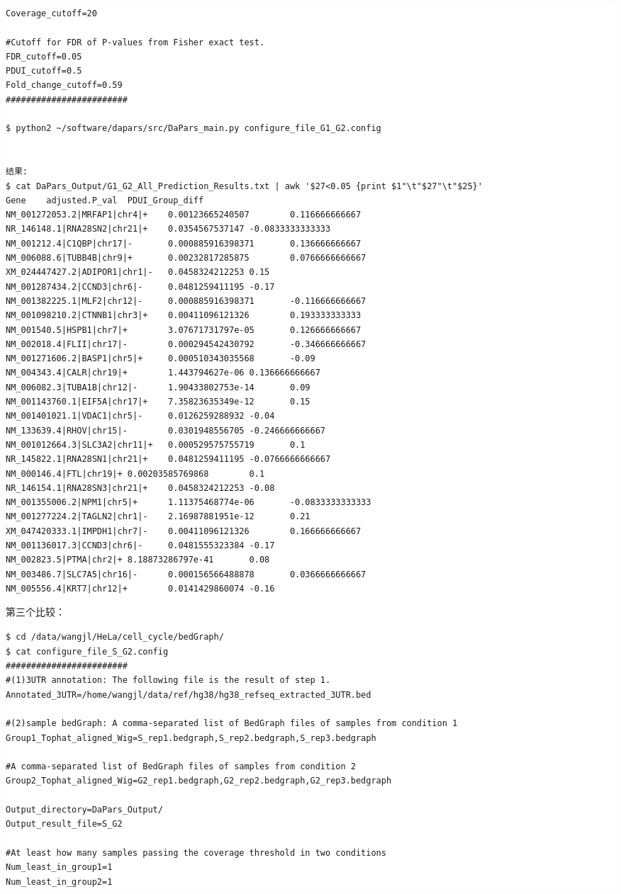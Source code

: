 ```
Coverage_cutoff=20

#Cutoff for FDR of P-values from Fisher exact test.
FDR_cutoff=0.05
PDUI_cutoff=0.5
Fold_change_cutoff=0.59
########################

$ python2 ~/software/dapars/src/DaPars_main.py configure_file_G1_G2.config


结果:
$ cat DaPars_Output/G1_G2_All_Prediction_Results.txt | awk '$27<0.05 {print $1"\t"$27"\t"$25}'
Gene    adjusted.P_val  PDUI_Group_diff
NM_001272053.2|MRFAP1|chr4|+    0.00123665240507        0.116666666667
NR_146148.1|RNA28SN2|chr21|+    0.0354567537147 -0.0833333333333
NM_001212.4|C1QBP|chr17|-       0.000885916398371       0.136666666667
NM_006088.6|TUBB4B|chr9|+       0.00232817285875        0.0766666666667
XM_024447427.2|ADIPOR1|chr1|-   0.0458324212253 0.15
NM_001287434.2|CCND3|chr6|-     0.0481259411195 -0.17
NM_001382225.1|MLF2|chr12|-     0.000885916398371       -0.116666666667
NM_001098210.2|CTNNB1|chr3|+    0.00411096121326        0.193333333333
NM_001540.5|HSPB1|chr7|+        3.07671731797e-05       0.126666666667
NM_002018.4|FLII|chr17|-        0.000294542430792       -0.346666666667
NM_001271606.2|BASP1|chr5|+     0.000510343035568       -0.09
NM_004343.4|CALR|chr19|+        1.443794627e-06 0.136666666667
NM_006082.3|TUBA1B|chr12|-      1.90433802753e-14       0.09
NM_001143760.1|EIF5A|chr17|+    7.35823635349e-12       0.15
NM_001401021.1|VDAC1|chr5|-     0.0126259288932 -0.04
NM_133639.4|RHOV|chr15|-        0.0301948556705 -0.246666666667
NM_001012664.3|SLC3A2|chr11|+   0.000529575755719       0.1
NR_145822.1|RNA28SN1|chr21|+    0.0481259411195 -0.0766666666667
NM_000146.4|FTL|chr19|+ 0.00203585769868        0.1
NR_146154.1|RNA28SN3|chr21|+    0.0458324212253 -0.08
NM_001355006.2|NPM1|chr5|+      1.11375468774e-06       -0.0833333333333
NM_001277224.2|TAGLN2|chr1|-    2.16987881951e-12       0.21
XM_047420333.1|IMPDH1|chr7|-    0.00411096121326        0.166666666667
NM_001136017.3|CCND3|chr6|-     0.0481555323384 -0.17
NM_002823.5|PTMA|chr2|+ 8.18873286797e-41       0.08
NM_003486.7|SLC7A5|chr16|-      0.000156566488878       0.0366666666667
NM_005556.4|KRT7|chr12|+        0.0141429860074 -0.16
```


第三个比较：
```
$ cd /data/wangjl/HeLa/cell_cycle/bedGraph/
$ cat configure_file_S_G2.config
########################
#(1)3UTR annotation: The following file is the result of step 1.
Annotated_3UTR=/home/wangjl/data/ref/hg38/hg38_refseq_extracted_3UTR.bed 

#(2)sample bedGraph: A comma-separated list of BedGraph files of samples from condition 1
Group1_Tophat_aligned_Wig=S_rep1.bedgraph,S_rep2.bedgraph,S_rep3.bedgraph

#A comma-separated list of BedGraph files of samples from condition 2
Group2_Tophat_aligned_Wig=G2_rep1.bedgraph,G2_rep2.bedgraph,G2_rep3.bedgraph

Output_directory=DaPars_Output/
Output_result_file=S_G2

#At least how many samples passing the coverage threshold in two conditions
Num_least_in_group1=1
Num_least_in_group2=1
```